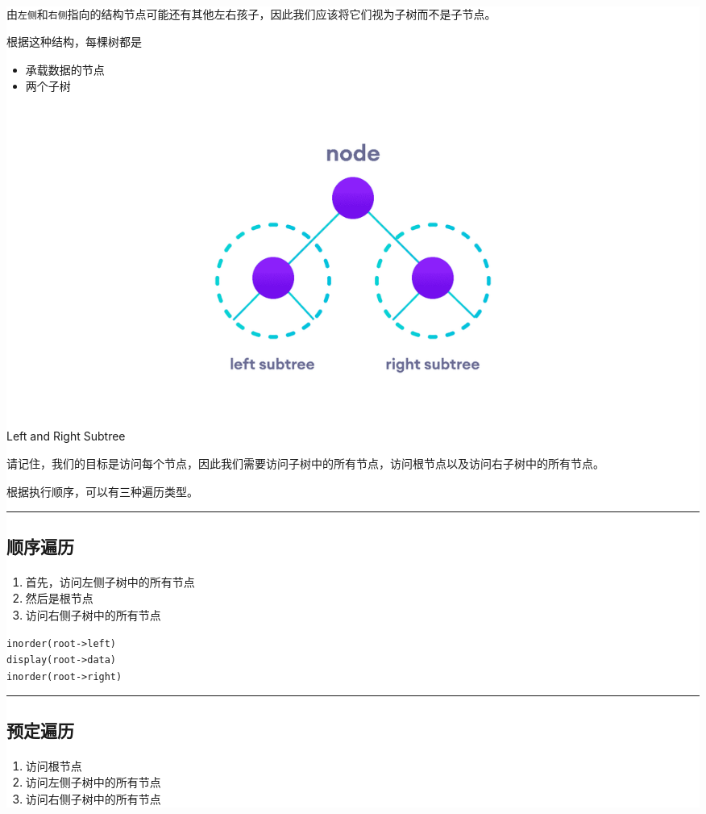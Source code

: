 由`左侧`和`右侧`指向的结构节点可能还有其他左右孩子，因此我们应该将它们视为子树而不是子节点。

根据这种结构，每棵树都是

*   承载数据的节点
*   两个子树

![root node with left subtree and right subtree](img/b310000e943f7eec513765cdf7546e34.png "Left and Right Subtree")

Left and Right Subtree



请记住，我们的目标是访问每个节点，因此我们需要访问子树中的所有节点，访问根节点以及访问右子树中的所有节点。

根据执行顺序，可以有三种遍历类型。

* * *

## 顺序遍历

1.  首先，访问左侧子树中的所有节点
2.  然后是根节点
3.  访问右侧子树中的所有节点

```
inorder(root->left)
display(root->data)
inorder(root->right)
```

* * *

## 预定遍历

1.  访问根节点
2.  访问左侧子树中的所有节点
3.  访问右侧子树中的所有节点
